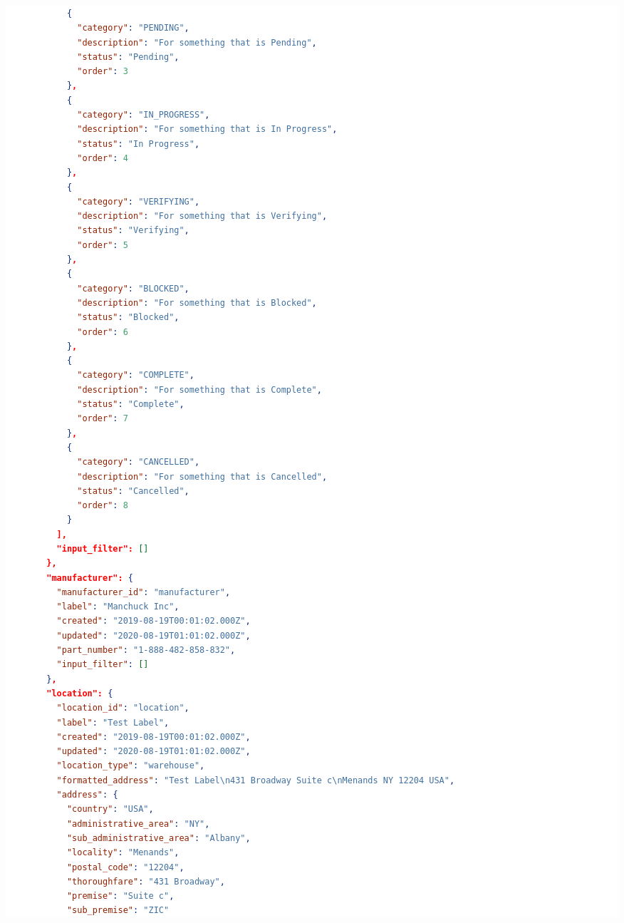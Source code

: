 ```json
            {
              "category": "PENDING",
              "description": "For something that is Pending",
              "status": "Pending",
              "order": 3
            },
            {
              "category": "IN_PROGRESS",
              "description": "For something that is In Progress",
              "status": "In Progress",
              "order": 4
            },
            {
              "category": "VERIFYING",
              "description": "For something that is Verifying",
              "status": "Verifying",
              "order": 5
            },
            {
              "category": "BLOCKED",
              "description": "For something that is Blocked",
              "status": "Blocked",
              "order": 6
            },
            {
              "category": "COMPLETE",
              "description": "For something that is Complete",
              "status": "Complete",
              "order": 7
            },
            {
              "category": "CANCELLED",
              "description": "For something that is Cancelled",
              "status": "Cancelled",
              "order": 8
            }
          ],
          "input_filter": []
        },
        "manufacturer": {
          "manufacturer_id": "manufacturer",
          "label": "Manchuck Inc",
          "created": "2019-08-19T00:01:02.000Z",
          "updated": "2020-08-19T01:01:02.000Z",
          "part_number": "1-888-482-858-832",
          "input_filter": []
        },
        "location": {
          "location_id": "location",
          "label": "Test Label",
          "created": "2019-08-19T00:01:02.000Z",
          "updated": "2020-08-19T01:01:02.000Z",
          "location_type": "warehouse",
          "formatted_address": "Test Label\n431 Broadway Suite c\nMenands NY 12204 USA",
          "address": {
            "country": "USA",
            "administrative_area": "NY",
            "sub_administrative_area": "Albany",
            "locality": "Menands",
            "postal_code": "12204",
            "thoroughfare": "431 Broadway",
            "premise": "Suite c",
            "sub_premise": "ZIC"
```